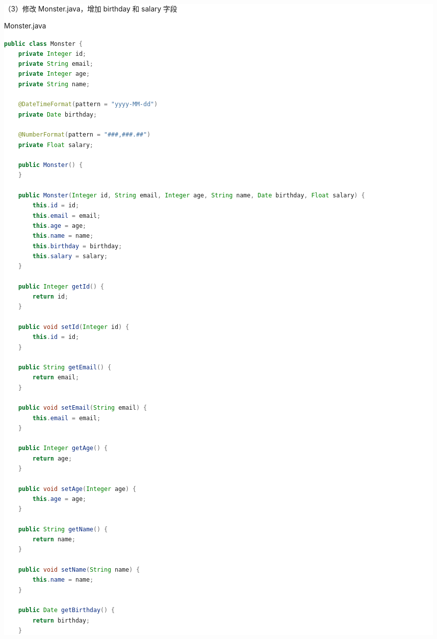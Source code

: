 （3）修改 Monster.java，增加 birthday 和 salary 字段

Monster.java

```java
public class Monster {
    private Integer id;
    private String email;
    private Integer age;
    private String name;

    @DateTimeFormat(pattern = "yyyy-MM-dd")
    private Date birthday;

    @NumberFormat(pattern = "###,###.##")
    private Float salary;

    public Monster() {
    }

    public Monster(Integer id, String email, Integer age, String name, Date birthday, Float salary) {
        this.id = id;
        this.email = email;
        this.age = age;
        this.name = name;
        this.birthday = birthday;
        this.salary = salary;
    }

    public Integer getId() {
        return id;
    }

    public void setId(Integer id) {
        this.id = id;
    }

    public String getEmail() {
        return email;
    }

    public void setEmail(String email) {
        this.email = email;
    }

    public Integer getAge() {
        return age;
    }

    public void setAge(Integer age) {
        this.age = age;
    }

    public String getName() {
        return name;
    }

    public void setName(String name) {
        this.name = name;
    }

    public Date getBirthday() {
        return birthday;
    }
```